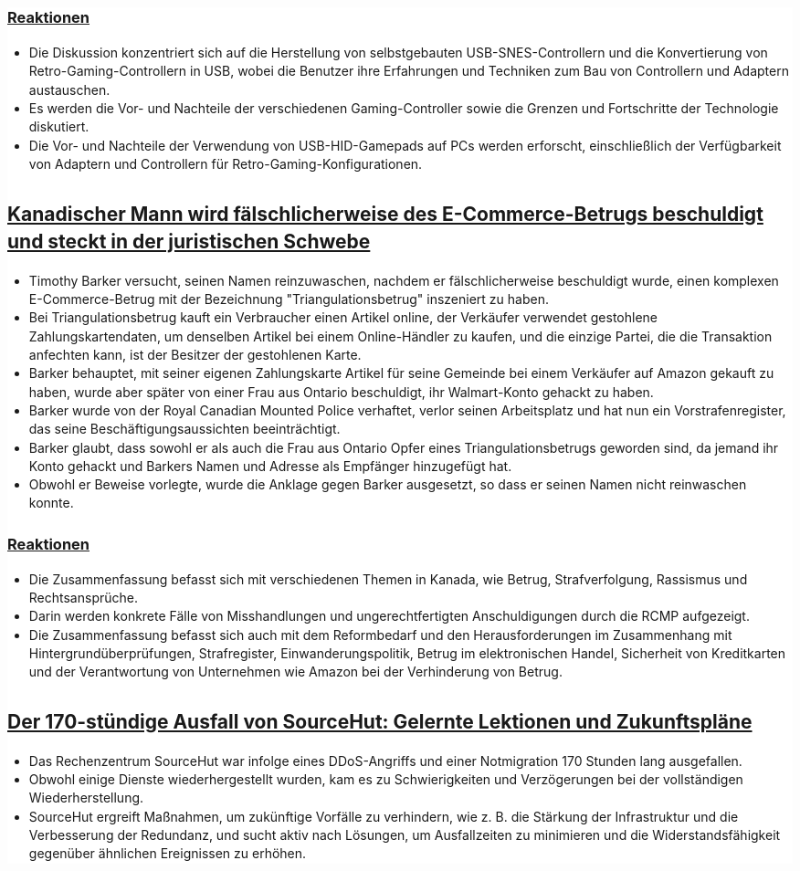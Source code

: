 ### [Reaktionen](https://news.ycombinator.com/item?id=39054671)

- Die Diskussion konzentriert sich auf die Herstellung von selbstgebauten USB-SNES-Controllern und die Konvertierung von Retro-Gaming-Controllern in USB, wobei die Benutzer ihre Erfahrungen und Techniken zum Bau von Controllern und Adaptern austauschen.
- Es werden die Vor- und Nachteile der verschiedenen Gaming-Controller sowie die Grenzen und Fortschritte der Technologie diskutiert.
- Die Vor- und Nachteile der Verwendung von USB-HID-Gamepads auf PCs werden erforscht, einschließlich der Verfügbarkeit von Adaptern und Controllern für Retro-Gaming-Konfigurationen.

## [Kanadischer Mann wird fälschlicherweise des E-Commerce-Betrugs beschuldigt und steckt in der juristischen Schwebe](https://krebsonsecurity.com/2024/01/canadian-man-stuck-in-triangle-of-e-commerce-fraud/)

- Timothy Barker versucht, seinen Namen reinzuwaschen, nachdem er fälschlicherweise beschuldigt wurde, einen komplexen E-Commerce-Betrug mit der Bezeichnung "Triangulationsbetrug" inszeniert zu haben.
- Bei Triangulationsbetrug kauft ein Verbraucher einen Artikel online, der Verkäufer verwendet gestohlene Zahlungskartendaten, um denselben Artikel bei einem Online-Händler zu kaufen, und die einzige Partei, die die Transaktion anfechten kann, ist der Besitzer der gestohlenen Karte.
- Barker behauptet, mit seiner eigenen Zahlungskarte Artikel für seine Gemeinde bei einem Verkäufer auf Amazon gekauft zu haben, wurde aber später von einer Frau aus Ontario beschuldigt, ihr Walmart-Konto gehackt zu haben.
- Barker wurde von der Royal Canadian Mounted Police verhaftet, verlor seinen Arbeitsplatz und hat nun ein Vorstrafenregister, das seine Beschäftigungsaussichten beeinträchtigt.
- Barker glaubt, dass sowohl er als auch die Frau aus Ontario Opfer eines Triangulationsbetrugs geworden sind, da jemand ihr Konto gehackt und Barkers Namen und Adresse als Empfänger hinzugefügt hat.
- Obwohl er Beweise vorlegte, wurde die Anklage gegen Barker ausgesetzt, so dass er seinen Namen nicht reinwaschen konnte.

### [Reaktionen](https://news.ycombinator.com/item?id=39056733)

- Die Zusammenfassung befasst sich mit verschiedenen Themen in Kanada, wie Betrug, Strafverfolgung, Rassismus und Rechtsansprüche.
- Darin werden konkrete Fälle von Misshandlungen und ungerechtfertigten Anschuldigungen durch die RCMP aufgezeigt.
- Die Zusammenfassung befasst sich auch mit dem Reformbedarf und den Herausforderungen im Zusammenhang mit Hintergrundüberprüfungen, Strafregister, Einwanderungspolitik, Betrug im elektronischen Handel, Sicherheit von Kreditkarten und der Verantwortung von Unternehmen wie Amazon bei der Verhinderung von Betrug.

## [Der 170-stündige Ausfall von SourceHut: Gelernte Lektionen und Zukunftspläne](https://sourcehut.org/blog/2024-01-19-outage-post-mortem/)

- Das Rechenzentrum SourceHut war infolge eines DDoS-Angriffs und einer Notmigration 170 Stunden lang ausgefallen.
- Obwohl einige Dienste wiederhergestellt wurden, kam es zu Schwierigkeiten und Verzögerungen bei der vollständigen Wiederherstellung.
- SourceHut ergreift Maßnahmen, um zukünftige Vorfälle zu verhindern, wie z. B. die Stärkung der Infrastruktur und die Verbesserung der Redundanz, und sucht aktiv nach Lösungen, um Ausfallzeiten zu minimieren und die Widerstandsfähigkeit gegenüber ähnlichen Ereignissen zu erhöhen.
